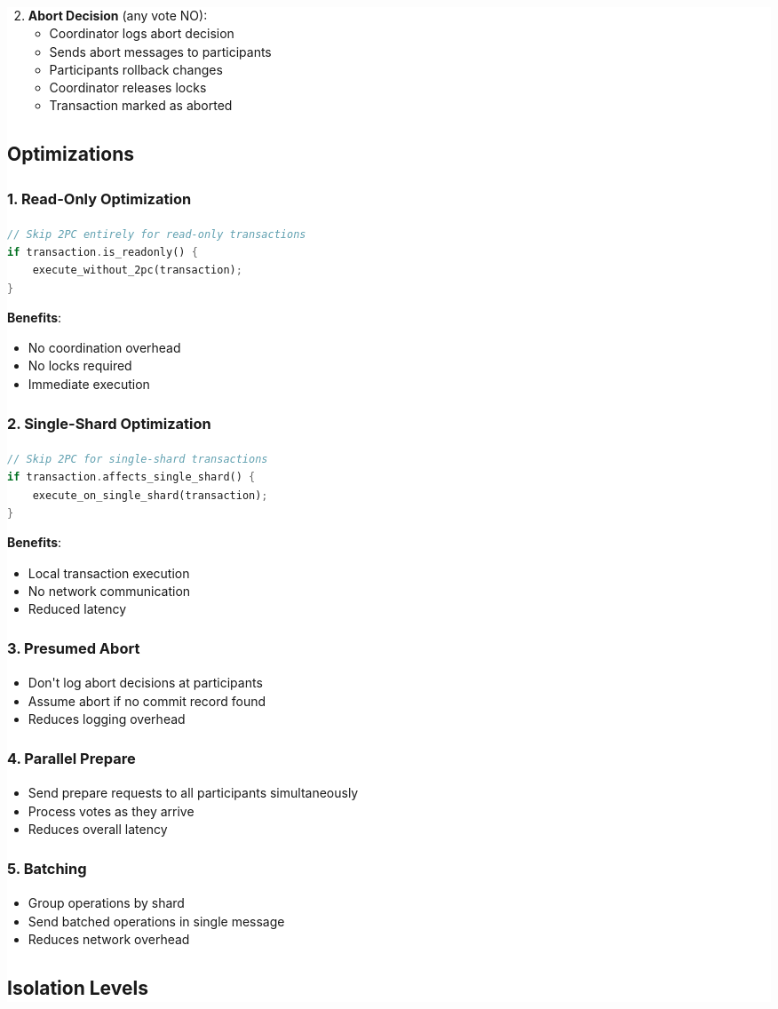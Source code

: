 2. **Abort Decision** (any vote NO):
   - Coordinator logs abort decision
   - Sends abort messages to participants
   - Participants rollback changes
   - Coordinator releases locks
   - Transaction marked as aborted

## Optimizations

### 1. Read-Only Optimization
```rust
// Skip 2PC entirely for read-only transactions
if transaction.is_readonly() {
    execute_without_2pc(transaction);
}
```

**Benefits**:
- No coordination overhead
- No locks required
- Immediate execution

### 2. Single-Shard Optimization
```rust
// Skip 2PC for single-shard transactions
if transaction.affects_single_shard() {
    execute_on_single_shard(transaction);
}
```

**Benefits**:
- Local transaction execution
- No network communication
- Reduced latency

### 3. Presumed Abort
- Don't log abort decisions at participants
- Assume abort if no commit record found
- Reduces logging overhead

### 4. Parallel Prepare
- Send prepare requests to all participants simultaneously
- Process votes as they arrive
- Reduces overall latency

### 5. Batching
- Group operations by shard
- Send batched operations in single message
- Reduces network overhead

## Isolation Levels
